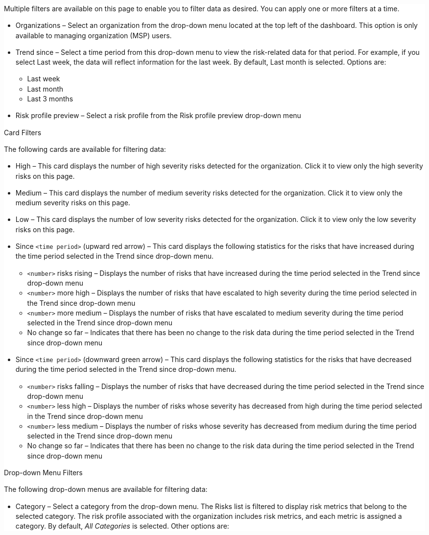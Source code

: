 Multiple filters are available on this page to enable you to filter data as desired. You can apply
one or more filters at a time.

- Organizations – Select an organization from the drop-down menu located at the top left of the
  dashboard. This option is only available to managing organization (MSP) users.
- Trend since – Select a time period from this drop-down menu to view the risk-related data for that
  period. For example, if you select Last week, the data will reflect information for the last week.
  By default, Last month is selected. Options are:

  - Last week
  - Last month
  - Last 3 months

- Risk profile preview – Select a risk profile from the Risk profile preview drop-down menu

Card Filters

The following cards are available for filtering data:

- High – This card displays the number of high severity risks detected for the organization. Click
  it to view only the high severity risks on this page.
- Medium – This card displays the number of medium severity risks detected for the organization.
  Click it to view only the medium severity risks on this page.
- Low – This card displays the number of low severity risks detected for the organization. Click it
  to view only the low severity risks on this page.
- Since `<time period>` (upward red arrow) – This card displays the following statistics for the
  risks that have increased during the time period selected in the Trend since drop-down menu.

  - `<number>` risks rising – Displays the number of risks that have increased during the time
    period selected in the Trend since drop-down menu
  - `<number>` more high – Displays the number of risks that have escalated to high severity
    during the time period selected in the Trend since drop-down menu
  - `<number>` more medium – Displays the number of risks that have escalated to medium severity
    during the time period selected in the Trend since drop-down menu
  - No change so far – Indicates that there has been no change to the risk data during the time
    period selected in the Trend since drop-down menu

- Since `<time period>` (downward green arrow) – This card displays the following statistics for the
  risks that have decreased during the time period selected in the Trend since drop-down menu.

  - `<number>` risks falling – Displays the number of risks that have decreased during the time
    period selected in the Trend since drop-down menu
  - `<number>` less high – Displays the number of risks whose severity has decreased from high
    during the time period selected in the Trend since drop-down menu
  - `<number>` less medium – Displays the number of risks whose severity has decreased from medium
    during the time period selected in the Trend since drop-down menu
  - No change so far – Indicates that there has been no change to the risk data during the time
    period selected in the Trend since drop-down menu

Drop-down Menu Filters

The following drop-down menus are available for filtering data:

- Category – Select a category from the drop-down menu. The Risks list is filtered to display risk
  metrics that belong to the selected category. The risk profile associated with the organization
  includes risk metrics, and each metric is assigned a category. By default, _All Categories_ is
  selected. Other options are:
